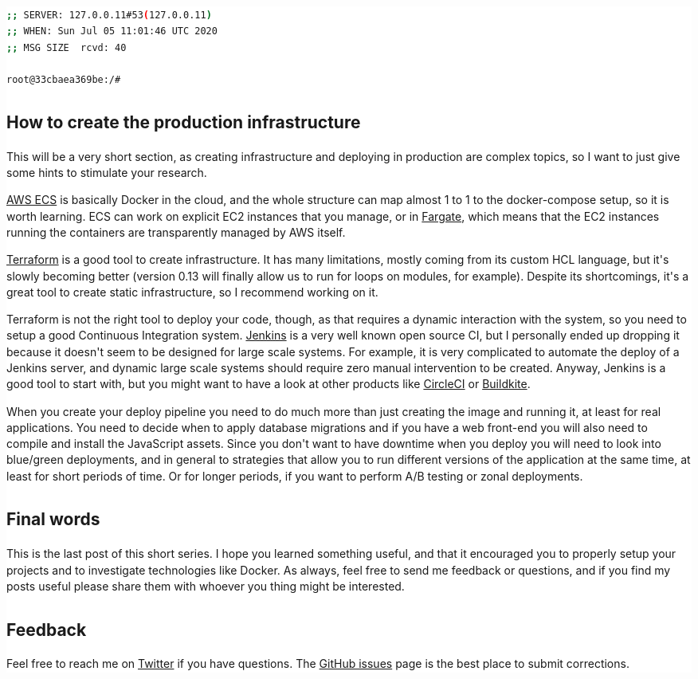 ``` sh
;; SERVER: 127.0.0.11#53(127.0.0.11)
;; WHEN: Sun Jul 05 11:01:46 UTC 2020
;; MSG SIZE  rcvd: 40

root@33cbaea369be:/#
```

## How to create the production infrastructure

This will be a very short section, as creating infrastructure and deploying in production are complex topics, so I want to just give some hints to stimulate your research.

[AWS ECS](https://aws.amazon.com/ecs/) is basically Docker in the cloud, and the whole structure can map almost 1 to 1 to the docker-compose setup, so it is worth learning. ECS can work on explicit EC2 instances that you manage, or in [Fargate](https://aws.amazon.com/fargate/), which means that the EC2 instances running the containers are transparently managed by AWS itself.

[Terraform](https://www.terraform.io/) is a good tool to create infrastructure. It has many limitations, mostly coming from its custom HCL language, but it's slowly becoming better (version 0.13 will finally allow us to run for loops on modules, for example). Despite its shortcomings, it's a great tool to create static infrastructure, so I recommend working on it.

Terraform is not the right tool to deploy your code, though, as that requires a dynamic interaction with the system, so you need to setup a good Continuous Integration system. [Jenkins](https://www.jenkins.io/) is a very well known open source CI, but I personally ended up dropping it because it doesn't seem to be designed for large scale systems. For example, it is very complicated to automate the deploy of a Jenkins server, and dynamic large scale systems should require zero manual intervention to be created. Anyway, Jenkins is a good tool to start with, but you might want to have a look at other products like [CircleCI](https://circleci.com/) or [Buildkite](https://buildkite.com/).

When you create your deploy pipeline you need to do much more than just creating the image and running it, at least for real applications. You need to decide when to apply database migrations and if you have a web front-end you will also need to compile and install the JavaScript assets. Since you don't want to have downtime when you deploy you will need to look into blue/green deployments, and in general to strategies that allow you to run different versions of the application at the same time, at least for short periods of time. Or for longer periods, if you want to perform A/B testing or zonal deployments.

## Final words

This is the last post of this short series. I hope you learned something useful, and that it encouraged you to properly setup your projects and to investigate technologies like Docker. As always, feel free to send me feedback or questions, and if you find my posts useful please share them with whoever you thing might be interested.

## Feedback

Feel free to reach me on [Twitter](https://twitter.com/thedigicat) if you have questions. The [GitHub issues](https://github.com/TheDigitalCatOnline/thedigitalcatonline.github.com/issues) page is the best place to submit corrections.

